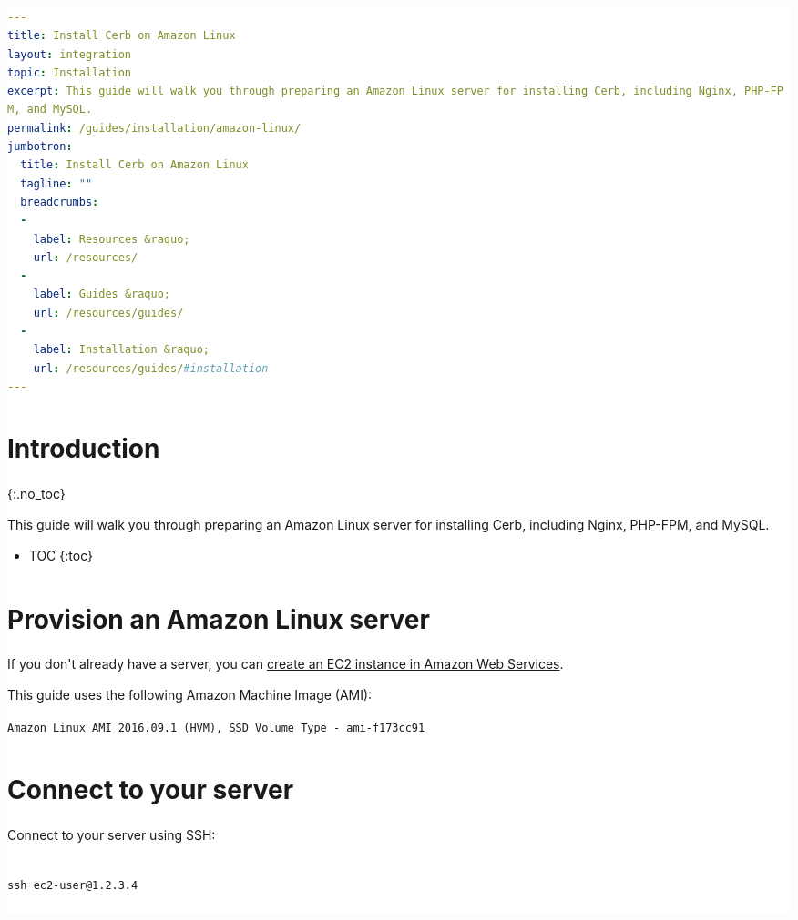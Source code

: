 ```yaml
---
title: Install Cerb on Amazon Linux
layout: integration
topic: Installation
excerpt: This guide will walk you through preparing an Amazon Linux server for installing Cerb, including Nginx, PHP-FPM, and MySQL.
permalink: /guides/installation/amazon-linux/
jumbotron:
  title: Install Cerb on Amazon Linux
  tagline: ""
  breadcrumbs:
  -
    label: Resources &raquo;
    url: /resources/
  -
    label: Guides &raquo;
    url: /resources/guides/
  -
    label: Installation &raquo;
    url: /resources/guides/#installation
---
```


# Introduction
{:.no_toc}

This guide will walk you through preparing an Amazon Linux server for installing Cerb, including Nginx, PHP-FPM, and MySQL.

* TOC
{:toc}

# Provision an Amazon Linux server

If you don't already have a server, you can [create an EC2 instance in Amazon Web Services](/guides/installation/ec2/).

This guide uses the following Amazon Machine Image (AMI):

`Amazon Linux AMI 2016.09.1 (HVM), SSD Volume Type - ami-f173cc91`

# Connect to your server

Connect to your server using SSH:

<pre>
<code class="language-bash">
ssh ec2-user@1.2.3.4
</code>
</pre>

